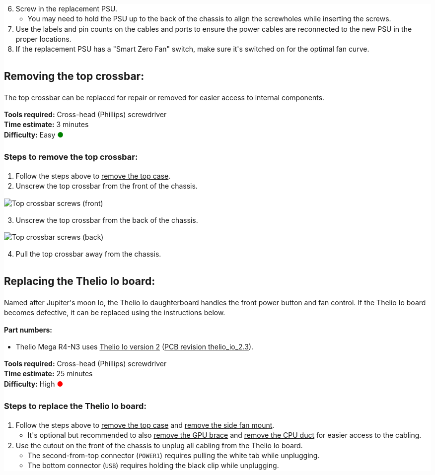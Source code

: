 6. Screw in the replacement PSU.
    - You may need to hold the PSU up to the back of the chassis to align the screwholes while inserting the screws.
7. Use the labels and pin counts on the cables and ports to ensure the power cables are reconnected to the new PSU in the proper locations.
8. If the replacement PSU has a "Smart Zero Fan" switch, make sure it's switched on for the optimal fan curve.

## Removing the top crossbar:

The top crossbar can be replaced for repair or removed for easier access to internal components.

**Tools required:** Cross-head (Phillips) screwdriver  
**Time estimate:** 3 minutes  
**Difficulty:** Easy <span style="color:green;">●</span>

### Steps to remove the top crossbar:

1. Follow the steps above to [remove the top case](#removing-the-top-case).
2. Unscrew the top crossbar from the front of the chassis.

![Top crossbar screws (front)](./img/top-crossbar-screws-front.webp)

3. Unscrew the top crossbar from the back of the chassis.

![Top crossbar screws (back)](./img/top-crossbar-screws-back.webp)

4. Pull the top crossbar away from the chassis.

## Replacing the Thelio Io board:

Named after Jupiter's moon Io, the Thelio Io daughterboard handles the front power button and fan control. If the Thelio Io board becomes defective, it can be replaced using the instructions below.

**Part numbers:**
- Thelio Mega R4-N3 uses [Thelio Io version 2](https://github.com/system76/thelio-io/tree/92c2a60b6d6acc0f9d51d819cba07ad28e2b03f3) ([PCB revision thelio_io_2.3](https://github.com/system76/thelio-io-hardware/tree/91814370002f762ac01cd1dd99dcbb43336352ab/pcb-thelio-io)).

**Tools required:** Cross-head (Phillips) screwdriver  
**Time estimate:** 25 minutes  
**Difficulty:** High <span style="color:red;">●</span>  

### Steps to replace the Thelio Io board:

1. Follow the steps above to [remove the top case](#removing-the-top-case) and [remove the side fan mount](#removing-the-side-fan-mount).
    - It's optional but recommended to also [remove the GPU brace](#removing-the-gpu-brace) and [remove the CPU duct](#removing-the-cpu-duct) for easier access to the cabling.
2. Use the cutout on the front of the chassis to unplug all cabling from the Thelio Io board.
    - The second-from-top connector (`POWER1`) requires pulling the white tab while unplugging.
    - The bottom connector (`USB`) requires holding the black clip while unplugging.
